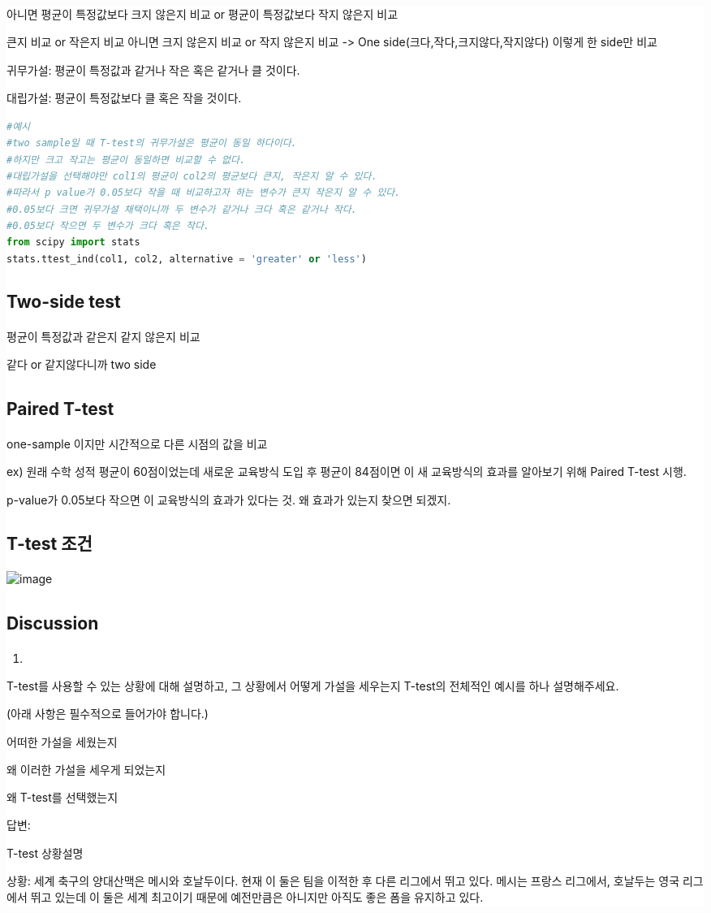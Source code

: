 아니면 평균이 특정값보다 크지 않은지 비교 or 평균이 특정값보다 작지 않은지 비교

큰지 비교 or 작은지 비교 아니면 크지 않은지 비교 or 작지 않은지 비교 -> One side(크다,작다,크지않다,작지않다) 이렇게 한 side만 비교

귀무가설: 평균이 특정값과 같거나 작은 혹은 같거나 클 것이다.

대립가설: 평균이 특정값보다 클 혹은 작을 것이다.

```python
#예시 
#two sample일 때 T-test의 귀무가설은 평균이 동일 하다이다.
#하지만 크고 작고는 평균이 동일하면 비교할 수 없다.
#대립가설을 선택해야만 col1의 평균이 col2의 평균보다 큰지, 작은지 알 수 있다.
#따라서 p value가 0.05보다 작을 때 비교하고자 하는 변수가 큰지 작은지 알 수 있다. 
#0.05보다 크면 귀무가설 채택이니까 두 변수가 같거나 크다 혹은 같거나 작다.
#0.05보다 작으면 두 변수가 크다 혹은 작다.
from scipy import stats
stats.ttest_ind(col1, col2, alternative = 'greater' or 'less')
```

## Two-side test
평균이 특정값과 같은지 같지 않은지 비교

같다 or 같지않다니까 two side

## Paired T-test
one-sample 이지만 시간적으로 다른 시점의 값을 비교

ex) 원래 수학 성적 평균이 60점이었는데 새로운 교육방식 도입 후 평균이 84점이면 이 새 교육방식의 효과를 알아보기 위해 Paired T-test 시행.

p-value가 0.05보다 작으면 이 교육방식의 효과가 있다는 것. 왜 효과가 있는지 찾으면 되겠지.

## T-test 조건

![image](https://user-images.githubusercontent.com/97672187/151353536-d755fcbb-d615-4cf8-a04a-316492360f2d.png)

## Discussion
1.

T-test를 사용할 수 있는 상황에 대해 설명하고, 그 상황에서 어떻게 가설을 세우는지 T-test의 전체적인 예시를 하나 설명해주세요.

(아래 사항은 필수적으로 들어가야 합니다.)

어떠한 가설을 세웠는지

왜 이러한 가설을 세우게 되었는지

왜 T-test를 선택했는지

답변: 

T-test 상황설명

상황: 세계 축구의 양대산맥은 메시와 호날두이다. 현재 이 둘은 팀을 이적한 후 다른 리그에서 뛰고 있다. 메시는 프랑스 리그에서, 호날두는 영국 리그에서 뛰고 있는데 이 둘은 세계 최고이기 때문에 예전만큼은 아니지만 아직도 좋은 폼을 유지하고 있다.
